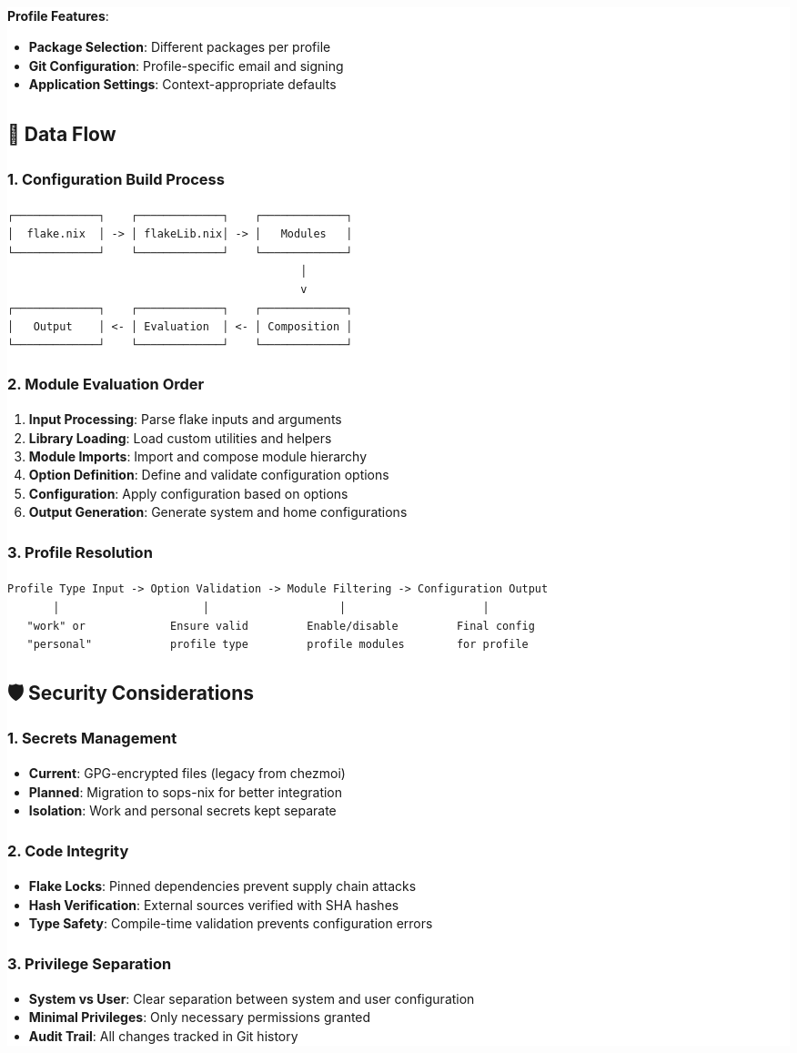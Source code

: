 **Profile Features**:
- **Package Selection**: Different packages per profile
- **Git Configuration**: Profile-specific email and signing
- **Application Settings**: Context-appropriate defaults

## 🔄 Data Flow

### 1. **Configuration Build Process**
```
┌─────────────┐    ┌─────────────┐    ┌─────────────┐
│  flake.nix  │ -> │ flakeLib.nix│ -> │   Modules   │
└─────────────┘    └─────────────┘    └─────────────┘
                                             │
                                             v
┌─────────────┐    ┌─────────────┐    ┌─────────────┐
│   Output    │ <- │ Evaluation  │ <- │ Composition │
└─────────────┘    └─────────────┘    └─────────────┘
```

### 2. **Module Evaluation Order**
1. **Input Processing**: Parse flake inputs and arguments
2. **Library Loading**: Load custom utilities and helpers
3. **Module Imports**: Import and compose module hierarchy
4. **Option Definition**: Define and validate configuration options
5. **Configuration**: Apply configuration based on options
6. **Output Generation**: Generate system and home configurations

### 3. **Profile Resolution**
```
Profile Type Input -> Option Validation -> Module Filtering -> Configuration Output
       │                      │                    │                     │
   "work" or             Ensure valid         Enable/disable         Final config
   "personal"            profile type         profile modules        for profile
```

## 🛡️ Security Considerations

### 1. **Secrets Management**
- **Current**: GPG-encrypted files (legacy from chezmoi)
- **Planned**: Migration to sops-nix for better integration
- **Isolation**: Work and personal secrets kept separate

### 2. **Code Integrity**
- **Flake Locks**: Pinned dependencies prevent supply chain attacks
- **Hash Verification**: External sources verified with SHA hashes
- **Type Safety**: Compile-time validation prevents configuration errors

### 3. **Privilege Separation**
- **System vs User**: Clear separation between system and user configuration
- **Minimal Privileges**: Only necessary permissions granted
- **Audit Trail**: All changes tracked in Git history
